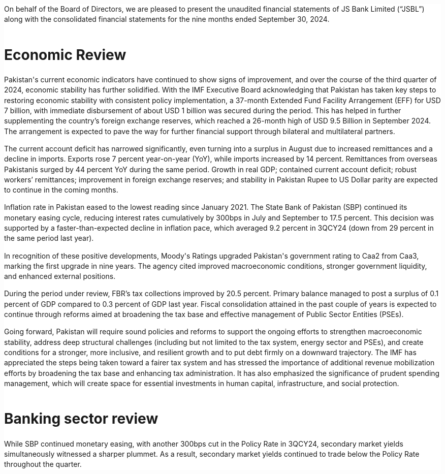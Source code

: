 On behalf of the Board of Directors, we are pleased to present the unaudited financial statements of JS Bank Limited (“JSBL”) along with the consolidated financial statements for the nine months ended September 30, 2024.

# Economic Review

Pakistan's current economic indicators have continued to show signs of improvement, and over the course of the third quarter of 2024, economic stability has further solidified. With the IMF Executive Board acknowledging that Pakistan has taken key steps to restoring economic stability with consistent policy implementation, a 37-month Extended Fund Facility Arrangement (EFF) for USD 7 billion, with immediate disbursement of about USD 1 billion was secured during the period. This has helped in further supplementing the country’s foreign exchange reserves, which reached a 26-month high of USD 9.5 Billion in September 2024. The arrangement is expected to pave the way for further financial support through bilateral and multilateral partners.

The current account deficit has narrowed significantly, even turning into a surplus in August due to increased remittances and a decline in imports. Exports rose 7 percent year-on-year (YoY), while imports increased by 14 percent. Remittances from overseas Pakistanis surged by 44 percent YoY during the same period. Growth in real GDP; contained current account deficit; robust workers’ remittances; improvement in foreign exchange reserves; and stability in Pakistan Rupee to US Dollar parity are expected to continue in the coming months.

Inflation rate in Pakistan eased to the lowest reading since January 2021. The State Bank of Pakistan (SBP) continued its monetary easing cycle, reducing interest rates cumulatively by 300bps in July and September to 17.5 percent. This decision was supported by a faster-than-expected decline in inflation pace, which averaged 9.2 percent in 3QCY24 (down from 29 percent in the same period last year).

In recognition of these positive developments, Moody's Ratings upgraded Pakistan's government rating to Caa2 from Caa3, marking the first upgrade in nine years. The agency cited improved macroeconomic conditions, stronger government liquidity, and enhanced external positions.

During the period under review, FBR’s tax collections improved by 20.5 percent. Primary balance managed to post a surplus of 0.1 percent of GDP compared to 0.3 percent of GDP last year. Fiscal consolidation attained in the past couple of years is expected to continue through reforms aimed at broadening the tax base and effective management of Public Sector Entities (PSEs).

Going forward, Pakistan will require sound policies and reforms to support the ongoing efforts to strengthen macroeconomic stability, address deep structural challenges (including but not limited to the tax system, energy sector and PSEs), and create conditions for a stronger, more inclusive, and resilient growth and to put debt firmly on a downward trajectory. The IMF has appreciated the steps being taken toward a fairer tax system and has stressed the importance of additional revenue mobilization efforts by broadening the tax base and enhancing tax administration. It has also emphasized the significance of prudent spending management, which will create space for essential investments in human capital, infrastructure, and social protection.

# Banking sector review

While SBP continued monetary easing, with another 300bps cut in the Policy Rate in 3QCY24, secondary market yields simultaneously witnessed a sharper plummet. As a result, secondary market yields continued to trade below the Policy Rate throughout the quarter.
